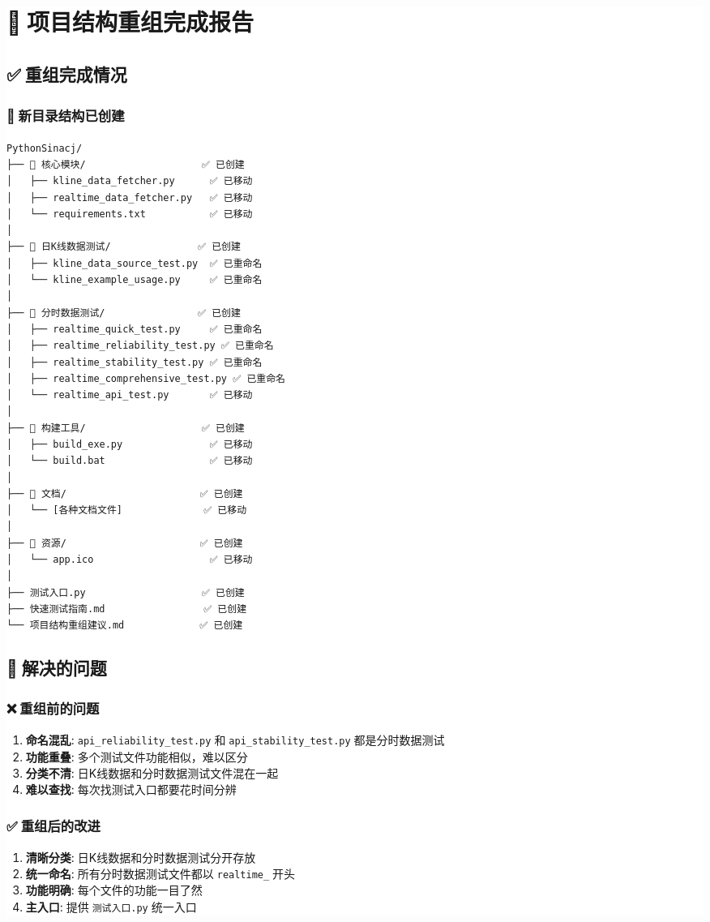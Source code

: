 # 🎉 项目结构重组完成报告

## ✅ 重组完成情况

### 📁 新目录结构已创建
```
PythonSinacj/
├── 📁 核心模块/                    ✅ 已创建
│   ├── kline_data_fetcher.py      ✅ 已移动
│   ├── realtime_data_fetcher.py   ✅ 已移动
│   └── requirements.txt           ✅ 已移动
│
├── 📁 日K线数据测试/               ✅ 已创建
│   ├── kline_data_source_test.py  ✅ 已重命名
│   └── kline_example_usage.py     ✅ 已重命名
│
├── 📁 分时数据测试/                ✅ 已创建
│   ├── realtime_quick_test.py     ✅ 已重命名
│   ├── realtime_reliability_test.py ✅ 已重命名
│   ├── realtime_stability_test.py ✅ 已重命名
│   ├── realtime_comprehensive_test.py ✅ 已重命名
│   └── realtime_api_test.py       ✅ 已移动
│
├── 📁 构建工具/                    ✅ 已创建
│   ├── build_exe.py               ✅ 已移动
│   └── build.bat                  ✅ 已移动
│
├── 📁 文档/                       ✅ 已创建
│   └── [各种文档文件]              ✅ 已移动
│
├── 📁 资源/                       ✅ 已创建
│   └── app.ico                    ✅ 已移动
│
├── 测试入口.py                    ✅ 已创建
├── 快速测试指南.md                 ✅ 已创建
└── 项目结构重组建议.md             ✅ 已创建
```

## 🎯 解决的问题

### ❌ 重组前的问题
1. **命名混乱**: `api_reliability_test.py` 和 `api_stability_test.py` 都是分时数据测试
2. **功能重叠**: 多个测试文件功能相似，难以区分
3. **分类不清**: 日K线数据和分时数据测试文件混在一起
4. **难以查找**: 每次找测试入口都要花时间分辨

### ✅ 重组后的改进
1. **清晰分类**: 日K线数据和分时数据测试分开存放
2. **统一命名**: 所有分时数据测试文件都以 `realtime_` 开头
3. **功能明确**: 每个文件的功能一目了然
4. **主入口**: 提供 `测试入口.py` 统一入口
